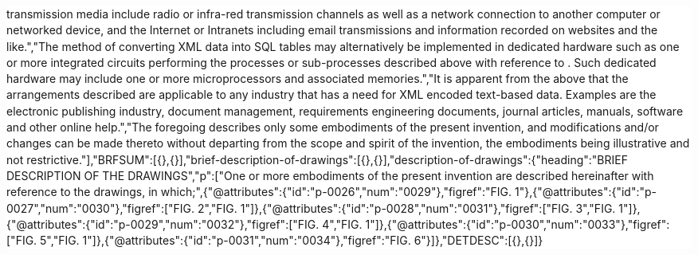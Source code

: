 transmission media include radio or infra-red transmission channels as well as a network connection to another computer or networked device, and the Internet or Intranets including email transmissions and information recorded on websites and the like.","The method of converting XML data into SQL tables may alternatively be implemented in dedicated hardware such as one or more integrated circuits performing the processes or sub-processes described above with reference to . Such dedicated hardware may include one or more microprocessors and associated memories.","It is apparent from the above that the arrangements described are applicable to any industry that has a need for XML encoded text-based data. Examples are the electronic publishing industry, document management, requirements engineering documents, journal articles, manuals, software and other online help.","The foregoing describes only some embodiments of the present invention, and modifications and\/or changes can be made thereto without departing from the scope and spirit of the invention, the embodiments being illustrative and not restrictive."],"BRFSUM":[{},{}],"brief-description-of-drawings":[{},{}],"description-of-drawings":{"heading":"BRIEF DESCRIPTION OF THE DRAWINGS","p":["One or more embodiments of the present invention are described hereinafter with reference to the drawings, in which;",{"@attributes":{"id":"p-0026","num":"0029"},"figref":"FIG. 1"},{"@attributes":{"id":"p-0027","num":"0030"},"figref":["FIG. 2","FIG. 1"]},{"@attributes":{"id":"p-0028","num":"0031"},"figref":["FIG. 3","FIG. 1"]},{"@attributes":{"id":"p-0029","num":"0032"},"figref":["FIG. 4","FIG. 1"]},{"@attributes":{"id":"p-0030","num":"0033"},"figref":["FIG. 5","FIG. 1"]},{"@attributes":{"id":"p-0031","num":"0034"},"figref":"FIG. 6"}]},"DETDESC":[{},{}]}
